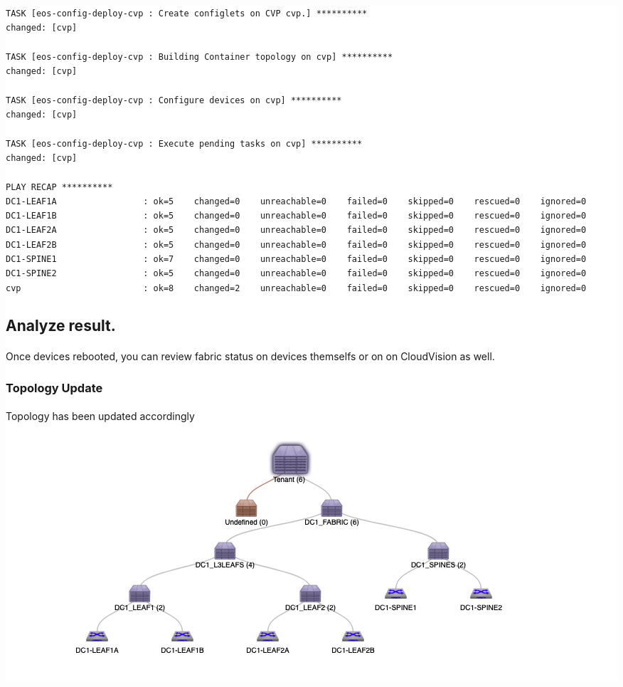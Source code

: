 ```shell
TASK [eos-config-deploy-cvp : Create configlets on CVP cvp.] **********
changed: [cvp]

TASK [eos-config-deploy-cvp : Building Container topology on cvp] **********
changed: [cvp]

TASK [eos-config-deploy-cvp : Configure devices on cvp] **********
changed: [cvp]

TASK [eos-config-deploy-cvp : Execute pending tasks on cvp] **********
changed: [cvp]

PLAY RECAP **********
DC1-LEAF1A                 : ok=5    changed=0    unreachable=0    failed=0    skipped=0    rescued=0    ignored=0
DC1-LEAF1B                 : ok=5    changed=0    unreachable=0    failed=0    skipped=0    rescued=0    ignored=0
DC1-LEAF2A                 : ok=5    changed=0    unreachable=0    failed=0    skipped=0    rescued=0    ignored=0
DC1-LEAF2B                 : ok=5    changed=0    unreachable=0    failed=0    skipped=0    rescued=0    ignored=0
DC1-SPINE1                 : ok=7    changed=0    unreachable=0    failed=0    skipped=0    rescued=0    ignored=0
DC1-SPINE2                 : ok=5    changed=0    unreachable=0    failed=0    skipped=0    rescued=0    ignored=0
cvp                        : ok=8    changed=2    unreachable=0    failed=0    skipped=0    rescued=0    ignored=0
```

## Analyze result.

Once devices rebooted, you can review fabric status on devices themselfs or on on CloudVision as well.

### Topology Update

Topology has been updated accordingly

![Lab Topology](../data/cloudvision-device-topology.png)
